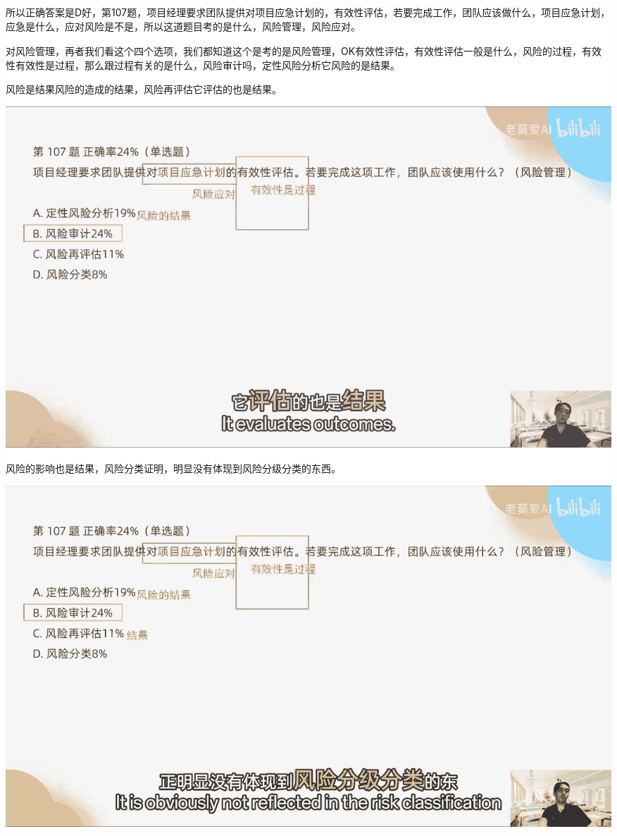 所以正确答案是D好，第107题，项目经理要求团队提供对项目应急计划的，有效性评估，若要完成工作，团队应该做什么，项目应急计划，应急是什么，应对风险是不是，所以这道题目考的是什么，风险管理，风险应对。

对风险管理，再者我们看这个四个选项，我们都知道这个是考的是风险管理，OK有效性评估，有效性评估一般是什么，风险的过程，有效性有效性是过程，那么跟过程有关的是什么，风险审计吗，定性风险分析它风险的是结果。

风险是结果风险的造成的结果，风险再评估它评估的也是结果。

![](img/4668a275947db788c0438cc16d5bfeca_105.png)

风险的影响也是结果，风险分类证明，明显没有体现到风险分级分类的东西。

![](img/4668a275947db788c0438cc16d5bfeca_107.png)
